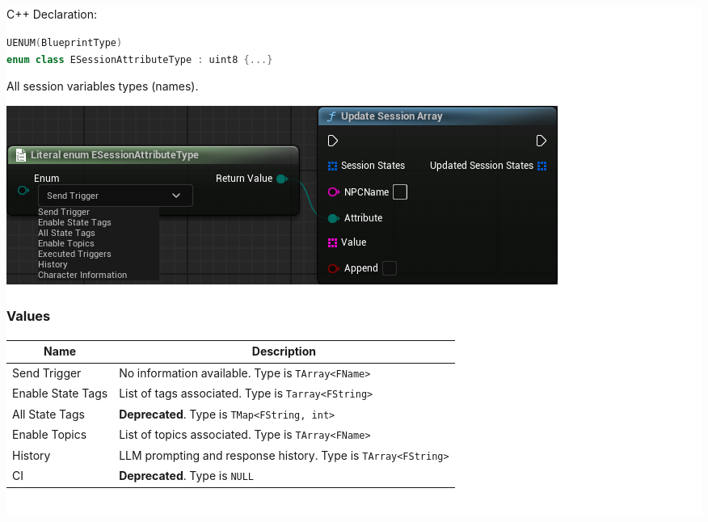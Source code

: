 C++ Declaration: 
```cpp
UENUM(BlueprintType)
enum class ESessionAttributeType : uint8 {...}
```

All session variables types (names).

![Enum Subsystem Status](/docs/images/enum_session_attribute_type.png)

### Values

| Name              | Description                                                       |
| ----------------- | ----------------------------------------------------------------- |
| Send Trigger      | No information available. Type is `TArray<FName>`                 |
| Enable State Tags | List of tags associated. Type is `Tarray<FString>`                |
| All State Tags    | **Deprecated**. Type is `TMap<FString, int>`                      | 
| Enable Topics     | List of topics associated. Type is `TArray<FName>`                |
| History           | LLM prompting and response history. Type is `TArray<FString>`     |
| CI                | **Deprecated**. Type is `NULL`                                    |


<br/>